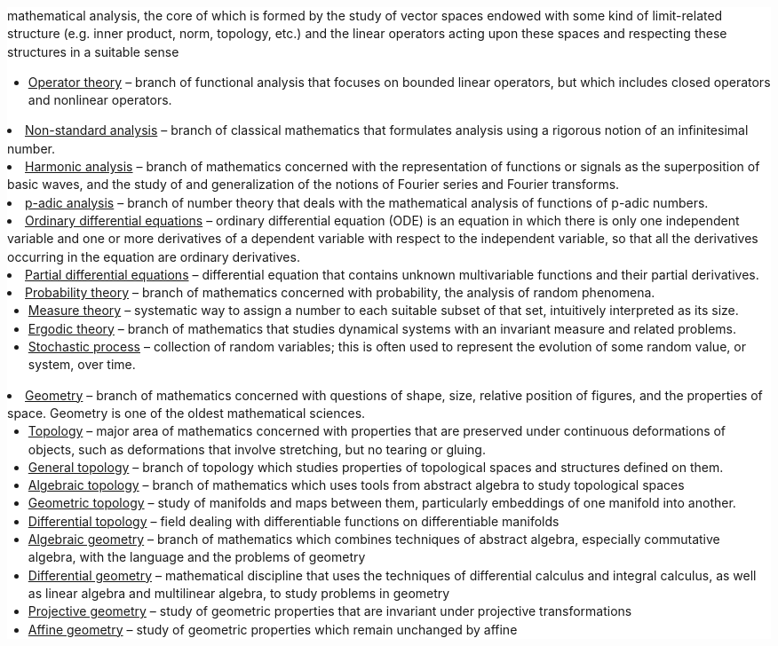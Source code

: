 mathematical analysis, the core of which is formed by the study of vector spaces endowed with some kind of limit-related structure (e.g. inner product, norm, topology, etc.) and the linear operators acting upon these spaces and respecting these structures in a suitable sense<ul><li><a href="https://en.m.wikipedia.org/wiki/Operator_theory" title="Operator theory" target="_blank">Operator theory</a>&#xA0;&#x2013; branch of functional analysis that focuses on bounded linear operators, but which includes closed operators and nonlinear operators.</li></ul></li><li><a href="https://en.m.wikipedia.org/wiki/Non-standard_analysis" title="Non-standard analysis" target="_blank">Non-standard analysis</a>&#xA0;&#x2013; branch of classical mathematics that formulates analysis using a rigorous notion of an infinitesimal number.</li><li><a href="https://en.m.wikipedia.org/wiki/Harmonic_analysis" title="Harmonic analysis" target="_blank">Harmonic analysis</a>&#xA0;&#x2013; branch of mathematics concerned with the representation of functions or signals as the superposition of basic waves, and the study of and generalization of the notions of Fourier series and Fourier transforms.</li><li><a href="https://en.m.wikipedia.org/wiki/P-adic_analysis" title="P-adic analysis" target="_blank">p-adic analysis</a>&#xA0;&#x2013; branch of number theory that deals with the mathematical analysis of functions of p-adic numbers.</li><li><a href="https://en.m.wikipedia.org/wiki/Ordinary_differential_equations" title="Ordinary differential equations" class="mw-redirect" target="_blank">Ordinary differential equations</a>&#xA0;&#x2013; ordinary differential equation (ODE) is an equation in which there is only one independent variable and one or more derivatives of a dependent variable with respect to the independent variable, so that all the derivatives occurring in the equation are ordinary derivatives.</li><li><a href="https://en.m.wikipedia.org/wiki/Partial_differential_equations" title="Partial differential equations" class="mw-redirect" target="_blank">Partial differential equations</a>&#xA0;&#x2013; differential equation that contains unknown multivariable functions and their partial derivatives.</li></ul></li><li><a href="https://en.m.wikipedia.org/wiki/Probability_theory" title="Probability theory" target="_blank">Probability theory</a>&#xA0;&#x2013; branch of mathematics concerned with probability, the analysis of random phenomena.<ul><li><a href="https://en.m.wikipedia.org/wiki/Measure_theory" title="Measure theory" class="mw-redirect" target="_blank">Measure theory</a>&#xA0;&#x2013; systematic way to assign a number to each suitable subset of that set, intuitively interpreted as its size.</li><li><a href="https://en.m.wikipedia.org/wiki/Ergodic_theory" title="Ergodic theory" target="_blank">Ergodic theory</a>&#xA0;&#x2013; branch of mathematics that studies dynamical systems with an invariant measure and related problems.</li><li><a href="https://en.m.wikipedia.org/wiki/Stochastic_process" title="Stochastic process" target="_blank">Stochastic process</a>&#xA0;&#x2013; collection of random variables; this is often used to represent the evolution of some random value, or system, over time.</li></ul></li><li><a href="https://en.m.wikipedia.org/wiki/Outline_of_geometry" title="Outline of geometry" target="_blank">Geometry</a>&#xA0;&#x2013; branch of mathematics concerned with questions of shape, size, relative position of figures, and the properties of space. Geometry is one of the oldest mathematical sciences.<ul><li><a href="https://en.m.wikipedia.org/wiki/Topology" title="Topology" target="_blank">Topology</a>&#xA0;&#x2013; major area of mathematics concerned with properties that are preserved under continuous deformations of objects, such as deformations that involve stretching, but no tearing or gluing.</li><li><a href="https://en.m.wikipedia.org/wiki/General_topology" title="General topology" target="_blank">General topology</a>&#xA0;&#x2013; branch of topology which studies properties of topological spaces and structures defined on them.</li><li><a href="https://en.m.wikipedia.org/wiki/Algebraic_topology" title="Algebraic topology" target="_blank">Algebraic topology</a>&#xA0;&#x2013; branch of mathematics which uses tools from abstract algebra to study topological spaces</li><li><a href="https://en.m.wikipedia.org/wiki/Geometric_topology" title="Geometric topology" target="_blank">Geometric topology</a>&#xA0;&#x2013; study of manifolds and maps between them, particularly embeddings of one manifold into another.</li><li><a href="https://en.m.wikipedia.org/wiki/Differential_topology" title="Differential topology" target="_blank">Differential topology</a>&#xA0;&#x2013; field dealing with differentiable functions on differentiable manifolds</li><li><a href="https://en.m.wikipedia.org/wiki/Algebraic_geometry" title="Algebraic geometry" target="_blank">Algebraic geometry</a>&#xA0;&#x2013; branch of mathematics which combines techniques of abstract algebra, especially commutative algebra, with the language and the problems of geometry</li><li><a href="https://en.m.wikipedia.org/wiki/Differential_geometry" title="Differential geometry" target="_blank">Differential geometry</a>&#xA0;&#x2013; mathematical discipline that uses the techniques of differential calculus and integral calculus, as well as linear algebra and multilinear algebra, to study problems in geometry</li><li><a href="https://en.m.wikipedia.org/wiki/Projective_geometry" title="Projective geometry" target="_blank">Projective geometry</a>&#xA0;&#x2013; study of geometric properties that are invariant under projective transformations</li><li><a href="https://en.m.wikipedia.org/wiki/Affine_geometry" title="Affine geometry" target="_blank">Affine geometry</a>&#xA0;&#x2013; study of geometric properties which remain unchanged by affine